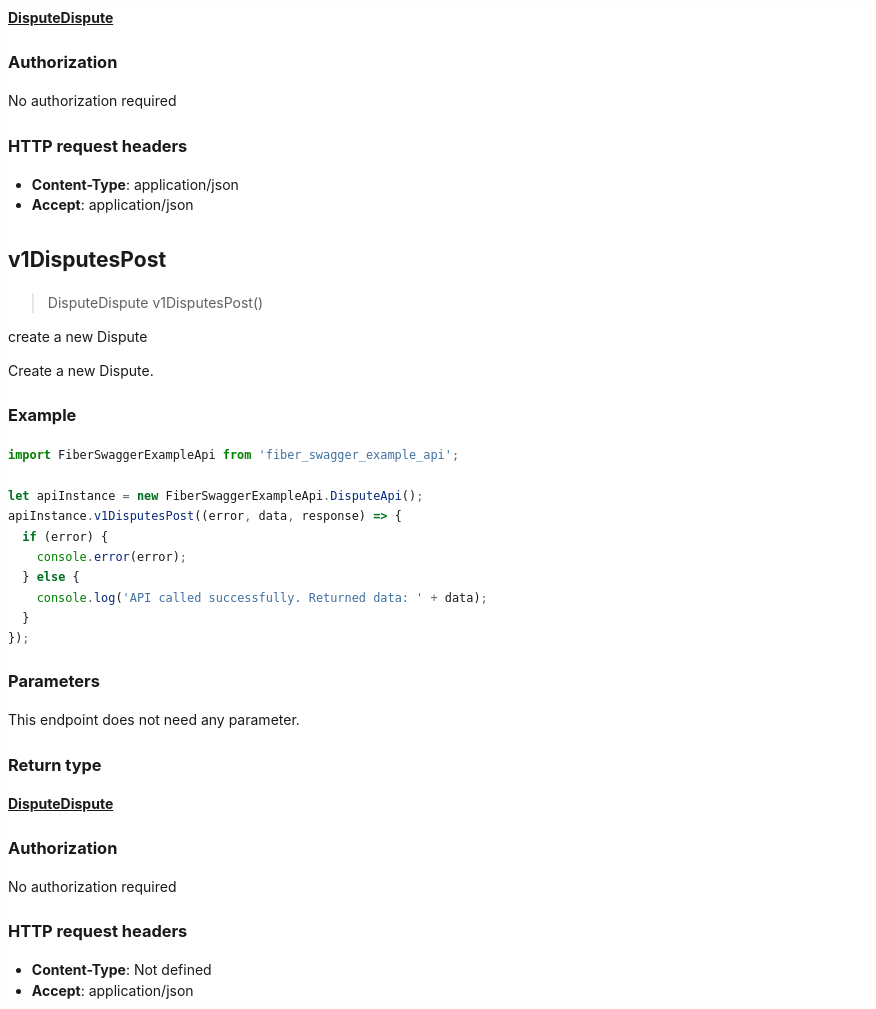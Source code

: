 [**DisputeDispute**](DisputeDispute.md)

### Authorization

No authorization required

### HTTP request headers

- **Content-Type**: application/json
- **Accept**: application/json


## v1DisputesPost

> DisputeDispute v1DisputesPost()

create a new Dispute

Create a new Dispute.

### Example

```javascript
import FiberSwaggerExampleApi from 'fiber_swagger_example_api';

let apiInstance = new FiberSwaggerExampleApi.DisputeApi();
apiInstance.v1DisputesPost((error, data, response) => {
  if (error) {
    console.error(error);
  } else {
    console.log('API called successfully. Returned data: ' + data);
  }
});
```

### Parameters

This endpoint does not need any parameter.

### Return type

[**DisputeDispute**](DisputeDispute.md)

### Authorization

No authorization required

### HTTP request headers

- **Content-Type**: Not defined
- **Accept**: application/json

